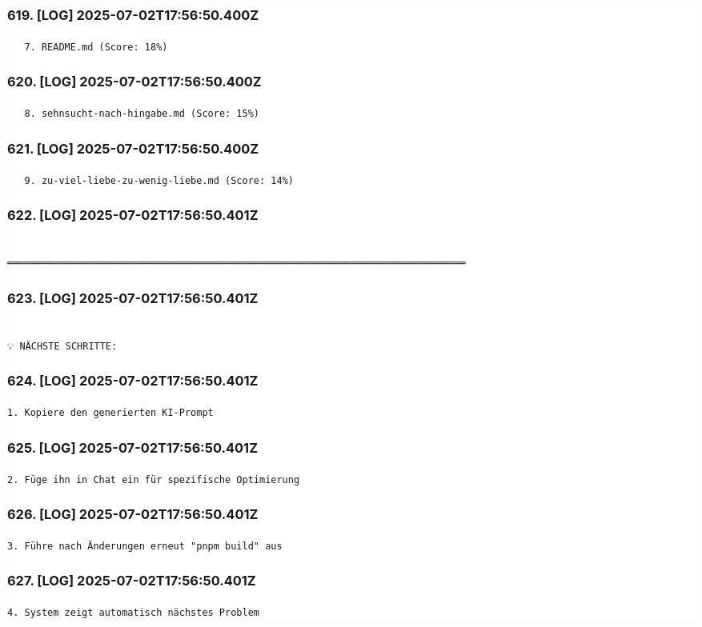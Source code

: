 ### 619. [LOG] 2025-07-02T17:56:50.400Z

```
   7. README.md (Score: 18%)
```

### 620. [LOG] 2025-07-02T17:56:50.400Z

```
   8. sehnsucht-nach-hingabe.md (Score: 15%)
```

### 621. [LOG] 2025-07-02T17:56:50.400Z

```
   9. zu-viel-liebe-zu-wenig-liebe.md (Score: 14%)
```

### 622. [LOG] 2025-07-02T17:56:50.401Z

```

════════════════════════════════════════════════════════════════════════════════
```

### 623. [LOG] 2025-07-02T17:56:50.401Z

```

💡 NÄCHSTE SCHRITTE:
```

### 624. [LOG] 2025-07-02T17:56:50.401Z

```
1. Kopiere den generierten KI-Prompt
```

### 625. [LOG] 2025-07-02T17:56:50.401Z

```
2. Füge ihn in Chat ein für spezifische Optimierung
```

### 626. [LOG] 2025-07-02T17:56:50.401Z

```
3. Führe nach Änderungen erneut "pnpm build" aus
```

### 627. [LOG] 2025-07-02T17:56:50.401Z

```
4. System zeigt automatisch nächstes Problem
```
